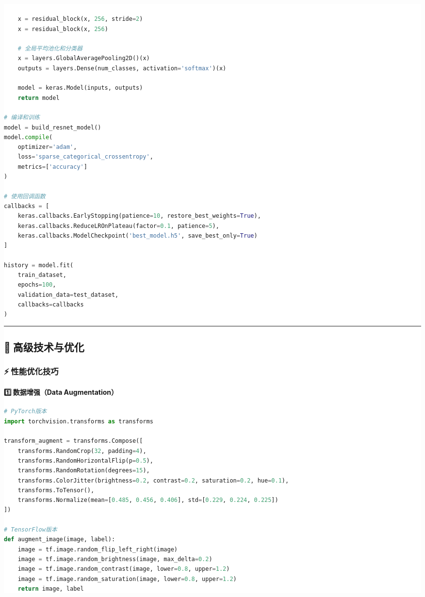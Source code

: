 ```python
    
    x = residual_block(x, 256, stride=2)
    x = residual_block(x, 256)
    
    # 全局平均池化和分类器
    x = layers.GlobalAveragePooling2D()(x)
    outputs = layers.Dense(num_classes, activation='softmax')(x)
    
    model = keras.Model(inputs, outputs)
    return model

# 编译和训练
model = build_resnet_model()
model.compile(
    optimizer='adam',
    loss='sparse_categorical_crossentropy',
    metrics=['accuracy']
)

# 使用回调函数
callbacks = [
    keras.callbacks.EarlyStopping(patience=10, restore_best_weights=True),
    keras.callbacks.ReduceLROnPlateau(factor=0.1, patience=5),
    keras.callbacks.ModelCheckpoint('best_model.h5', save_best_only=True)
]

history = model.fit(
    train_dataset,
    epochs=100,
    validation_data=test_dataset,
    callbacks=callbacks
)
```

---

## 🎯 高级技术与优化

### ⚡ 性能优化技巧

#### 1️⃣ 数据增强（Data Augmentation）
```python
# PyTorch版本
import torchvision.transforms as transforms

transform_augment = transforms.Compose([
    transforms.RandomCrop(32, padding=4),
    transforms.RandomHorizontalFlip(p=0.5),
    transforms.RandomRotation(degrees=15),
    transforms.ColorJitter(brightness=0.2, contrast=0.2, saturation=0.2, hue=0.1),
    transforms.ToTensor(),
    transforms.Normalize(mean=[0.485, 0.456, 0.406], std=[0.229, 0.224, 0.225])
])

# TensorFlow版本
def augment_image(image, label):
    image = tf.image.random_flip_left_right(image)
    image = tf.image.random_brightness(image, max_delta=0.2)
    image = tf.image.random_contrast(image, lower=0.8, upper=1.2)
    image = tf.image.random_saturation(image, lower=0.8, upper=1.2)
    return image, label
```

